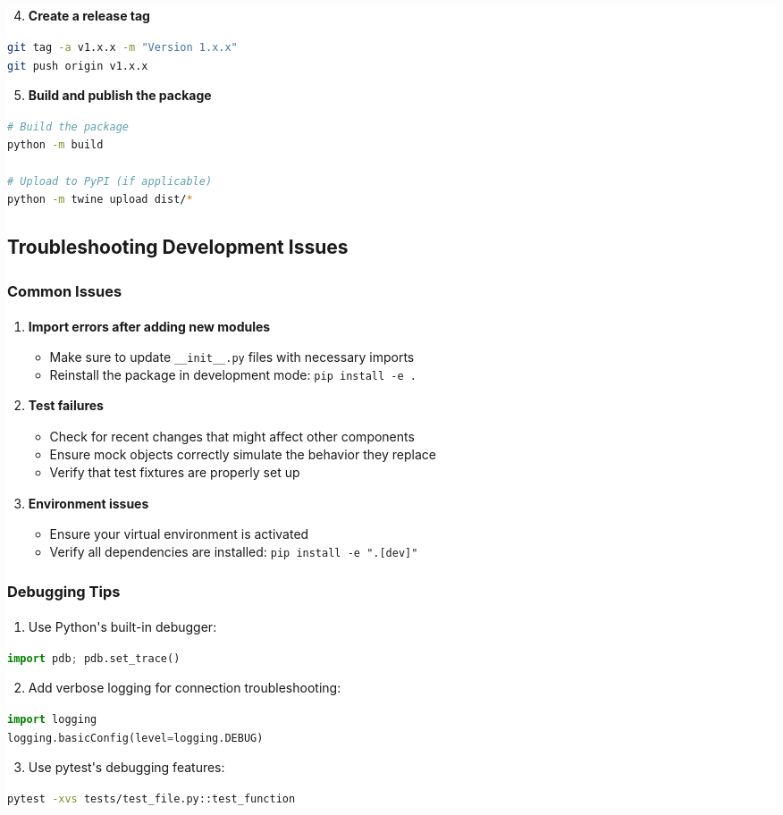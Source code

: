 4. **Create a release tag**

```bash
git tag -a v1.x.x -m "Version 1.x.x"
git push origin v1.x.x
```

5. **Build and publish the package**

```bash
# Build the package
python -m build

# Upload to PyPI (if applicable)
python -m twine upload dist/*
```

## Troubleshooting Development Issues

### Common Issues

1. **Import errors after adding new modules**
   - Make sure to update `__init__.py` files with necessary imports
   - Reinstall the package in development mode: `pip install -e .`

2. **Test failures**
   - Check for recent changes that might affect other components
   - Ensure mock objects correctly simulate the behavior they replace
   - Verify that test fixtures are properly set up

3. **Environment issues**
   - Ensure your virtual environment is activated
   - Verify all dependencies are installed: `pip install -e ".[dev]"`

### Debugging Tips

1. Use Python's built-in debugger:

```python
import pdb; pdb.set_trace()
```

2. Add verbose logging for connection troubleshooting:

```python
import logging
logging.basicConfig(level=logging.DEBUG)
```

3. Use pytest's debugging features:

```bash
pytest -xvs tests/test_file.py::test_function
```